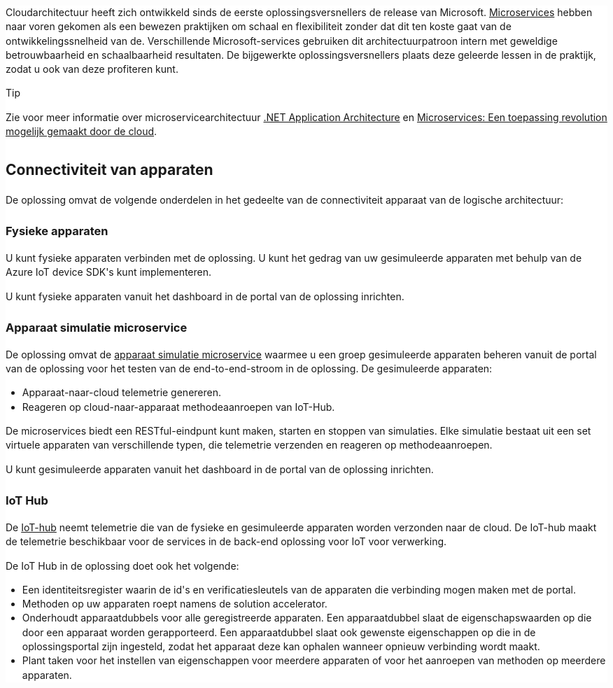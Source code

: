 Cloudarchitectuur heeft zich ontwikkeld sinds de eerste oplossingsversnellers de release van Microsoft. [Microservices](https://azure.microsoft.com/blog/microservices-an-application-revolution-powered-by-the-cloud/) hebben naar voren gekomen als een bewezen praktijken om schaal en flexibiliteit zonder dat dit ten koste gaat van de ontwikkelingssnelheid van de. Verschillende Microsoft-services gebruiken dit architectuurpatroon intern met geweldige betrouwbaarheid en schaalbaarheid resultaten. De bijgewerkte oplossingsversnellers plaats deze geleerde lessen in de praktijk, zodat u ook van deze profiteren kunt.

> [!TIP]
> Zie voor meer informatie over microservicearchitectuur [.NET Application Architecture](https://www.microsoft.com/net/learn/architecture) en [Microservices: Een toepassing revolution mogelijk gemaakt door de cloud](https://azure.microsoft.com/blog/microservices-an-application-revolution-powered-by-the-cloud/).

## <a name="device-connectivity"></a>Connectiviteit van apparaten

De oplossing omvat de volgende onderdelen in het gedeelte van de connectiviteit apparaat van de logische architectuur:

### <a name="physical-devices"></a>Fysieke apparaten

U kunt fysieke apparaten verbinden met de oplossing. U kunt het gedrag van uw gesimuleerde apparaten met behulp van de Azure IoT device SDK's kunt implementeren.

U kunt fysieke apparaten vanuit het dashboard in de portal van de oplossing inrichten.

### <a name="device-simulation-microservice"></a>Apparaat simulatie microservice

De oplossing omvat de [apparaat simulatie microservice](https://github.com/Azure/remote-monitoring-services-dotnet/tree/master/device-simulation) waarmee u een groep gesimuleerde apparaten beheren vanuit de portal van de oplossing voor het testen van de end-to-end-stroom in de oplossing. De gesimuleerde apparaten:

* Apparaat-naar-cloud telemetrie genereren.
* Reageren op cloud-naar-apparaat methodeaanroepen van IoT-Hub.

De microservices biedt een RESTful-eindpunt kunt maken, starten en stoppen van simulaties. Elke simulatie bestaat uit een set virtuele apparaten van verschillende typen, die telemetrie verzenden en reageren op methodeaanroepen.

U kunt gesimuleerde apparaten vanuit het dashboard in de portal van de oplossing inrichten.

### <a name="iot-hub"></a>IoT Hub

De [IoT-hub](../iot-hub/index.yml) neemt telemetrie die van de fysieke en gesimuleerde apparaten worden verzonden naar de cloud. De IoT-hub maakt de telemetrie beschikbaar voor de services in de back-end oplossing voor IoT voor verwerking.

De IoT Hub in de oplossing doet ook het volgende:

* Een identiteitsregister waarin de id's en verificatiesleutels van de apparaten die verbinding mogen maken met de portal.
* Methoden op uw apparaten roept namens de solution accelerator.
* Onderhoudt apparaatdubbels voor alle geregistreerde apparaten. Een apparaatdubbel slaat de eigenschapswaarden op die door een apparaat worden gerapporteerd. Een apparaatdubbel slaat ook gewenste eigenschappen op die in de oplossingsportal zijn ingesteld, zodat het apparaat deze kan ophalen wanneer opnieuw verbinding wordt maakt.
* Plant taken voor het instellen van eigenschappen voor meerdere apparaten of voor het aanroepen van methoden op meerdere apparaten.
